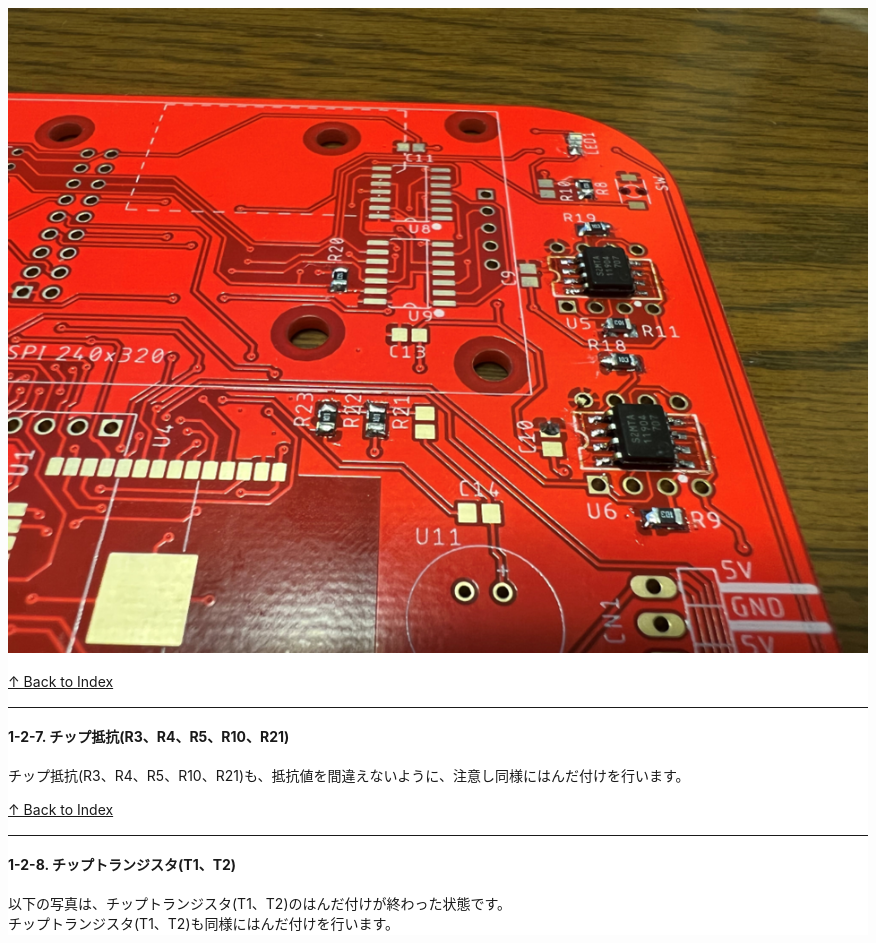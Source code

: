 ![R1-20b](img/R1-20b.png)

[↑ Back to Index](#S0)

---

#### <a name="1-2-7">1-2-7. チップ抵抗(R3、R4、R5、R10、R21)</a>
チップ抵抗(R3、R4、R5、R10、R21)も、抵抗値を間違えないように、注意し同様にはんだ付けを行います。

[↑ Back to Index](#S0)

---

#### <a name="1-2-8">1-2-8. チップトランジスタ(T1、T2)</a>
以下の写真は、チップトランジスタ(T1、T2)のはんだ付けが終わった状態です。  
チップトランジスタ(T1、T2)も同様にはんだ付けを行います。